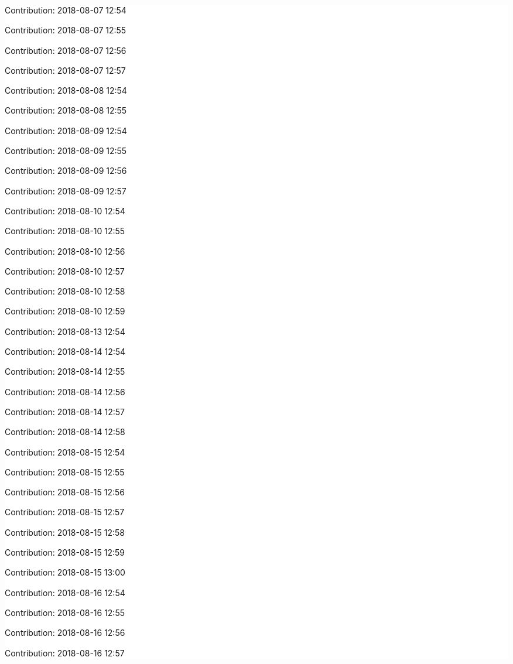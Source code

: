 Contribution: 2018-08-07 12:54

Contribution: 2018-08-07 12:55

Contribution: 2018-08-07 12:56

Contribution: 2018-08-07 12:57

Contribution: 2018-08-08 12:54

Contribution: 2018-08-08 12:55

Contribution: 2018-08-09 12:54

Contribution: 2018-08-09 12:55

Contribution: 2018-08-09 12:56

Contribution: 2018-08-09 12:57

Contribution: 2018-08-10 12:54

Contribution: 2018-08-10 12:55

Contribution: 2018-08-10 12:56

Contribution: 2018-08-10 12:57

Contribution: 2018-08-10 12:58

Contribution: 2018-08-10 12:59

Contribution: 2018-08-13 12:54

Contribution: 2018-08-14 12:54

Contribution: 2018-08-14 12:55

Contribution: 2018-08-14 12:56

Contribution: 2018-08-14 12:57

Contribution: 2018-08-14 12:58

Contribution: 2018-08-15 12:54

Contribution: 2018-08-15 12:55

Contribution: 2018-08-15 12:56

Contribution: 2018-08-15 12:57

Contribution: 2018-08-15 12:58

Contribution: 2018-08-15 12:59

Contribution: 2018-08-15 13:00

Contribution: 2018-08-16 12:54

Contribution: 2018-08-16 12:55

Contribution: 2018-08-16 12:56

Contribution: 2018-08-16 12:57
